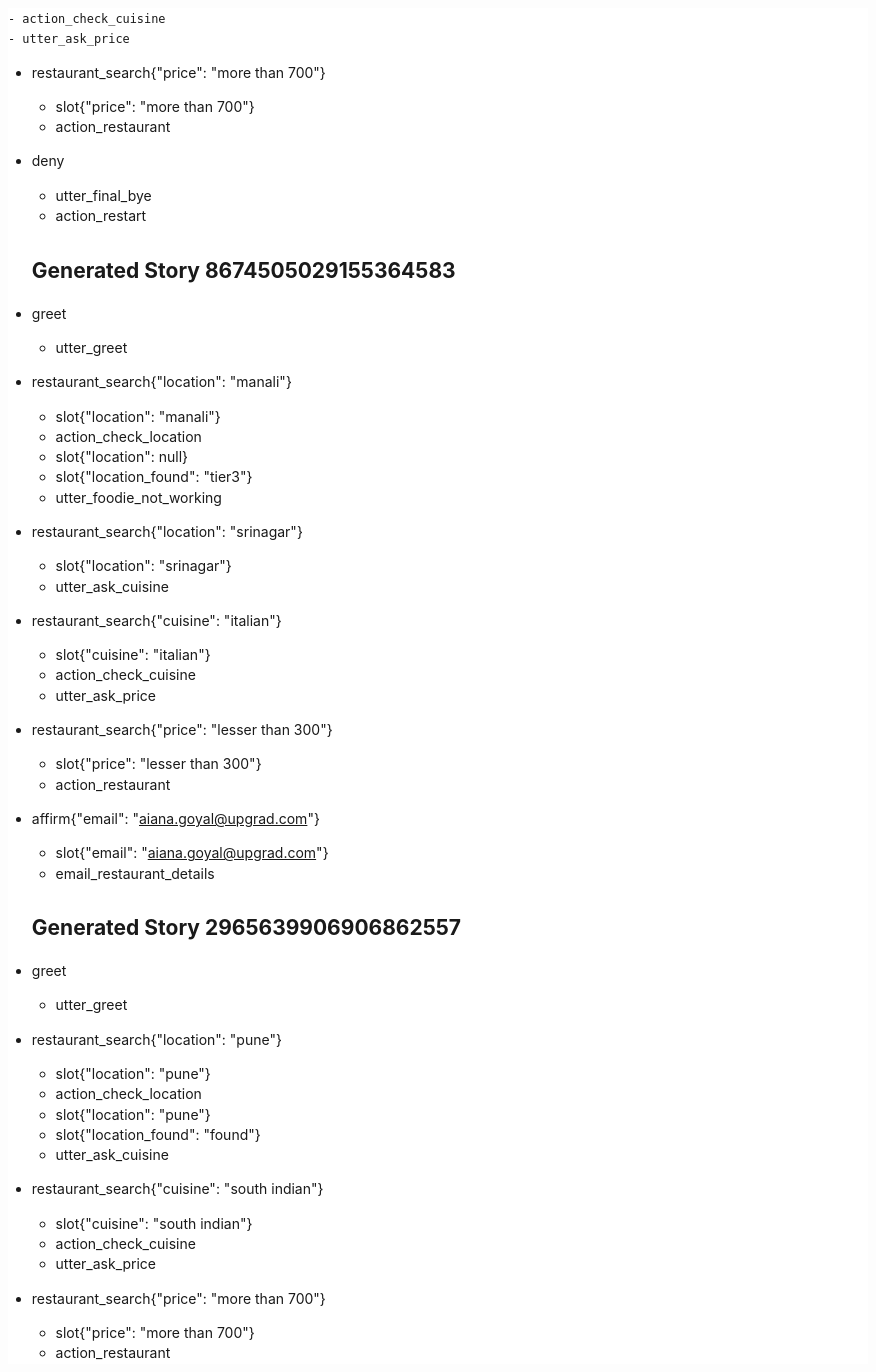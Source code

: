     - action_check_cuisine
    - utter_ask_price
* restaurant_search{"price": "more than 700"}
    - slot{"price": "more than 700"}
    - action_restaurant

* deny
    - utter_final_bye
    - action_restart
	
	
	## Generated Story 8674505029155364583
* greet
    - utter_greet
* restaurant_search{"location": "manali"}
    - slot{"location": "manali"}
    - action_check_location
    - slot{"location": null}
    - slot{"location_found": "tier3"}
    - utter_foodie_not_working
* restaurant_search{"location": "srinagar"}
    - slot{"location": "srinagar"}
    - utter_ask_cuisine
* restaurant_search{"cuisine": "italian"}
    - slot{"cuisine": "italian"}
    - action_check_cuisine
    - utter_ask_price
* restaurant_search{"price": "lesser than 300"}
    - slot{"price": "lesser than 300"}
    - action_restaurant

* affirm{"email": "aiana.goyal@upgrad.com"}
    - slot{"email": "aiana.goyal@upgrad.com"}
    - email_restaurant_details

	
	## Generated Story 2965639906906862557
* greet
    - utter_greet
* restaurant_search{"location": "pune"}
    - slot{"location": "pune"}
    - action_check_location
    - slot{"location": "pune"}
    - slot{"location_found": "found"}
    - utter_ask_cuisine
* restaurant_search{"cuisine": "south indian"}
    - slot{"cuisine": "south indian"}
    - action_check_cuisine
    - utter_ask_price
* restaurant_search{"price": "more than 700"}
    - slot{"price": "more than 700"}
    - action_restaurant

